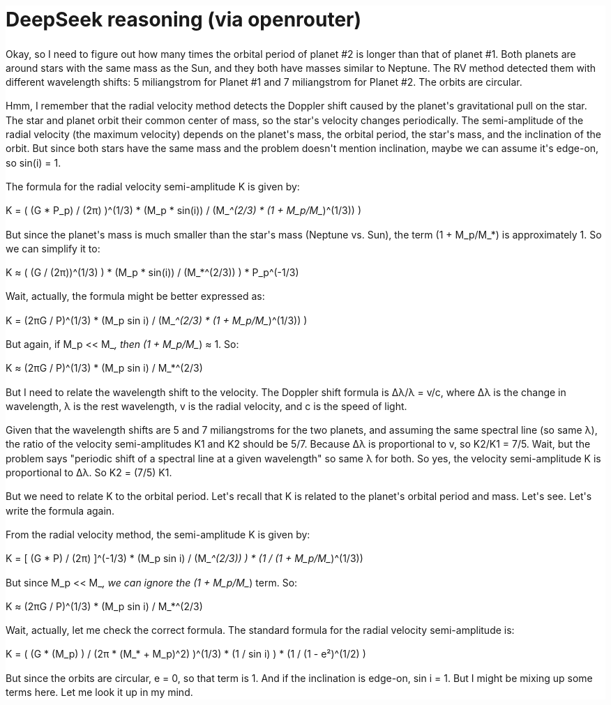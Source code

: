 
# DeepSeek reasoning (via openrouter)

Okay, so I need to figure out how many times the orbital period of planet #2 is longer than that of planet #1. Both planets are around stars with the same mass as the Sun, and they both have masses similar to Neptune. The RV method detected them with different wavelength shifts: 5 miliangstrom for Planet #1 and 7 miliangstrom for Planet #2. The orbits are circular. 

Hmm, I remember that the radial velocity method detects the Doppler shift caused by the planet's gravitational pull on the star. The star and planet orbit their common center of mass, so the star's velocity changes periodically. The semi-amplitude of the radial velocity (the maximum velocity) depends on the planet's mass, the orbital period, the star's mass, and the inclination of the orbit. But since both stars have the same mass and the problem doesn't mention inclination, maybe we can assume it's edge-on, so sin(i) = 1. 

The formula for the radial velocity semi-amplitude K is given by:

K = ( (G * P_p) / (2π) )^(1/3) * (M_p * sin(i)) / (M_*^(2/3) * (1 + M_p/M_*)^(1/3)) )

But since the planet's mass is much smaller than the star's mass (Neptune vs. Sun), the term (1 + M_p/M_*) is approximately 1. So we can simplify it to:

K ≈ ( (G / (2π))^(1/3) ) * (M_p * sin(i)) / (M_*^(2/3)) ) * P_p^(-1/3)

Wait, actually, the formula might be better expressed as:

K = (2πG / P)^(1/3) * (M_p sin i) / (M_*^(2/3) * (1 + M_p/M_*)^(1/3)) )

But again, if M_p << M_*, then (1 + M_p/M_*) ≈ 1. So:

K ≈ (2πG / P)^(1/3) * (M_p sin i) / M_*^(2/3)

But I need to relate the wavelength shift to the velocity. The Doppler shift formula is Δλ/λ = v/c, where Δλ is the change in wavelength, λ is the rest wavelength, v is the radial velocity, and c is the speed of light. 

Given that the wavelength shifts are 5 and 7 miliangstroms for the two planets, and assuming the same spectral line (so same λ), the ratio of the velocity semi-amplitudes K1 and K2 should be 5/7. Because Δλ is proportional to v, so K2/K1 = 7/5. Wait, but the problem says "periodic shift of a spectral line at a given wavelength" so same λ for both. So yes, the velocity semi-amplitude K is proportional to Δλ. So K2 = (7/5) K1.

But we need to relate K to the orbital period. Let's recall that K is related to the planet's orbital period and mass. Let's see. Let's write the formula again.

From the radial velocity method, the semi-amplitude K is given by:

K = [ (G * P) / (2π) ]^(-1/3) * (M_p sin i) / (M_*^(2/3)) ) * (1 / (1 + M_p/M_*)^(1/3))

But since M_p << M_*, we can ignore the (1 + M_p/M_*) term. So:

K ≈ (2πG / P)^(1/3) * (M_p sin i) / M_*^(2/3)

Wait, actually, let me check the correct formula. The standard formula for the radial velocity semi-amplitude is:

K = ( (G * (M_p) ) / (2π * (M_* + M_p)^2) )^(1/3) * (1 / sin i) ) * (1 / (1 - e²)^(1/2) )

But since the orbits are circular, e = 0, so that term is 1. And if the inclination is edge-on, sin i = 1. But I might be mixing up some terms here. Let me look it up in my mind. 
